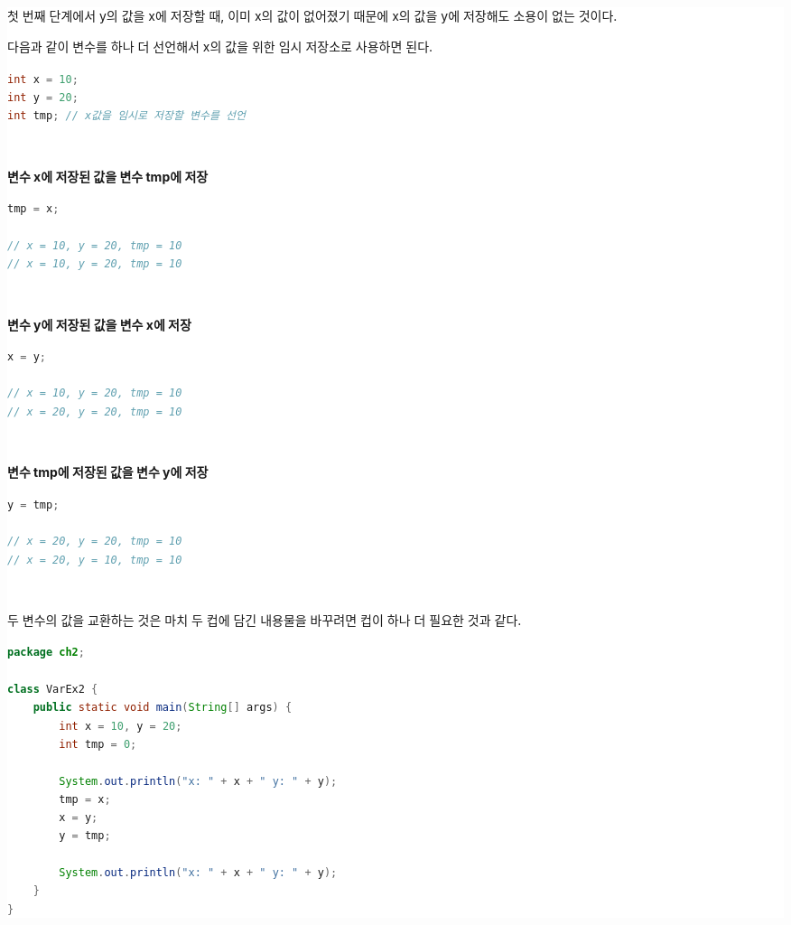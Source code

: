 첫 번째 단계에서 y의 값을 x에 저장할 때, 이미 x의 값이 없어졌기 때문에 x의 값을 y에 저장해도 소용이 없는 것이다.

다음과 같이 변수를 하나 더 선언해서 x의 값을 위한 임시 저장소로 사용하면 된다.

```java
int x = 10;
int y = 20;
int tmp; // x값을 임시로 저장할 변수를 선언
```

<br>

**변수 x에 저장된 값을 변수 tmp에 저장**

```java
tmp = x;

// x = 10, y = 20, tmp = 10
// x = 10, y = 20, tmp = 10
```

<br>

**변수 y에 저장된 값을 변수 x에 저장**

```java
x = y;

// x = 10, y = 20, tmp = 10
// x = 20, y = 20, tmp = 10
```

<br>

**변수 tmp에 저장된 값을 변수 y에 저장**

```java
y = tmp;

// x = 20, y = 20, tmp = 10
// x = 20, y = 10, tmp = 10
```

<br>

두 변수의 값을 교환하는 것은 마치 두 컵에 담긴 내용물을 바꾸려면 컵이 하나 더 필요한 것과 같다.

```java
package ch2;

class VarEx2 {
    public static void main(String[] args) {
        int x = 10, y = 20;
        int tmp = 0;

        System.out.println("x: " + x + " y: " + y);
        tmp = x;
        x = y;
        y = tmp;

        System.out.println("x: " + x + " y: " + y);
    }
}
```
